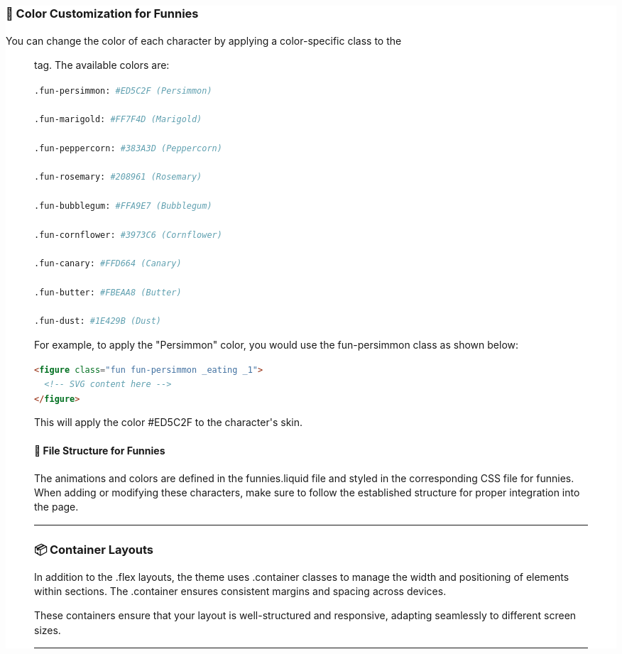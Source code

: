 ### 🎨 Color Customization for Funnies
You can change the color of each character by applying a color-specific class to the <figure> tag. The available colors are:


```bash
.fun-persimmon: #ED5C2F (Persimmon)

.fun-marigold: #FF7F4D (Marigold)

.fun-peppercorn: #383A3D (Peppercorn)

.fun-rosemary: #208961 (Rosemary)

.fun-bubblegum: #FFA9E7 (Bubblegum)

.fun-cornflower: #3973C6 (Cornflower)

.fun-canary: #FFD664 (Canary)

.fun-butter: #FBEAA8 (Butter)

.fun-dust: #1E429B (Dust)

```
For example, to apply the "Persimmon" color, you would use the fun-persimmon class as shown below:


```html
<figure class="fun fun-persimmon _eating _1">
  <!-- SVG content here -->
</figure>

```
This will apply the color #ED5C2F to the character's skin.

#### 📂 File Structure for Funnies
The animations and colors are defined in the funnies.liquid file and styled in the corresponding CSS file for funnies. When adding or modifying these characters, make sure to follow the established structure for proper integration into the page.


---

### 📦 Container Layouts
In addition to the .flex layouts, the theme uses .container classes to manage the width and positioning of elements within sections. The .container ensures consistent margins and spacing across devices.

These containers ensure that your layout is well-structured and responsive, adapting seamlessly to different screen sizes.



---
